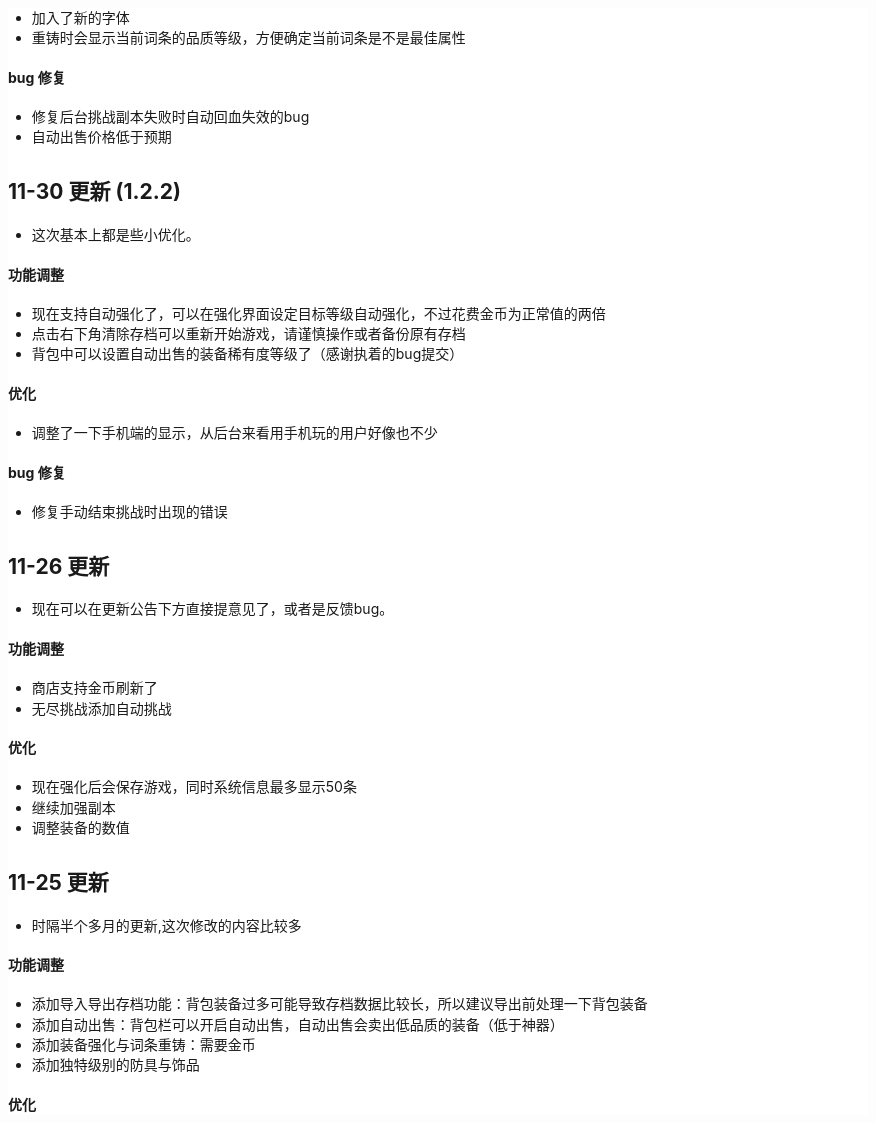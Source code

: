 - 加入了新的字体
- 重铸时会显示当前词条的品质等级，方便确定当前词条是不是最佳属性

#### bug 修复

- 修复后台挑战副本失败时自动回血失效的bug
- 自动出售价格低于预期

## 11-30 更新 (1.2.2)

- 这次基本上都是些小优化。

#### 功能调整

-  现在支持自动强化了，可以在强化界面设定目标等级自动强化，不过花费金币为正常值的两倍
-  点击右下角清除存档可以重新开始游戏，请谨慎操作或者备份原有存档
-  背包中可以设置自动出售的装备稀有度等级了（感谢执着的bug提交）

#### 优化

- 调整了一下手机端的显示，从后台来看用手机玩的用户好像也不少

#### bug 修复

- 修复手动结束挑战时出现的错误

## 11-26 更新

- 现在可以在更新公告下方直接提意见了，或者是反馈bug。

#### 功能调整

-  商店支持金币刷新了
-  无尽挑战添加自动挑战

#### 优化

- 现在强化后会保存游戏，同时系统信息最多显示50条
- 继续加强副本
- 调整装备的数值

## 11-25 更新

- 时隔半个多月的更新,这次修改的内容比较多

#### 功能调整

-  添加导入导出存档功能：背包装备过多可能导致存档数据比较长，所以建议导出前处理一下背包装备 
-  添加自动出售：背包栏可以开启自动出售，自动出售会卖出低品质的装备（低于神器）
-  添加装备强化与词条重铸：需要金币
-  添加独特级别的防具与饰品

#### 优化
